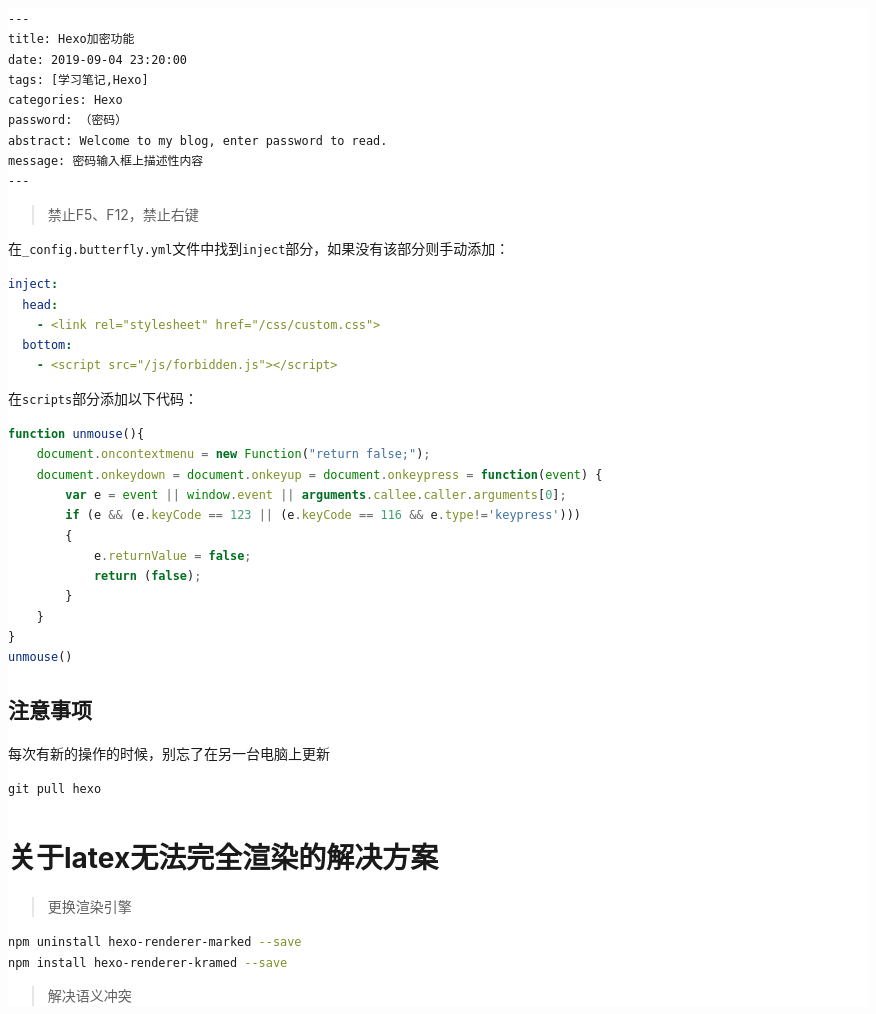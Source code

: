 ```text
---
title: Hexo加密功能
date: 2019-09-04 23:20:00   
tags: [学习笔记,Hexo]
categories: Hexo      
password: （密码）
abstract: Welcome to my blog, enter password to read. 
message: 密码输入框上描述性内容
---

```

> 禁止F5、F12，禁止右键

在`_config.butterfly.yml`文件中找到`inject`部分，如果没有该部分则手动添加：

```yml
inject:
  head:
    - <link rel="stylesheet" href="/css/custom.css">
  bottom:
    - <script src="/js/forbidden.js"></script>
```
在`scripts`部分添加以下代码：
```js
function unmouse(){	
	document.oncontextmenu = new Function("return false;");
	document.onkeydown = document.onkeyup = document.onkeypress = function(event) {
		var e = event || window.event || arguments.callee.caller.arguments[0];
		if (e && (e.keyCode == 123 || (e.keyCode == 116 && e.type!='keypress'))) 
		{
			e.returnValue = false;
			return (false);
		}
	}
}
unmouse()
```

## 注意事项

每次有新的操作的时候，别忘了在另一台电脑上更新

```
git pull hexo
```
# 关于latex无法完全渲染的解决方案

> 更换渲染引擎

```bash
npm uninstall hexo-renderer-marked --save
npm install hexo-renderer-kramed --save
```
> 解决语义冲突
